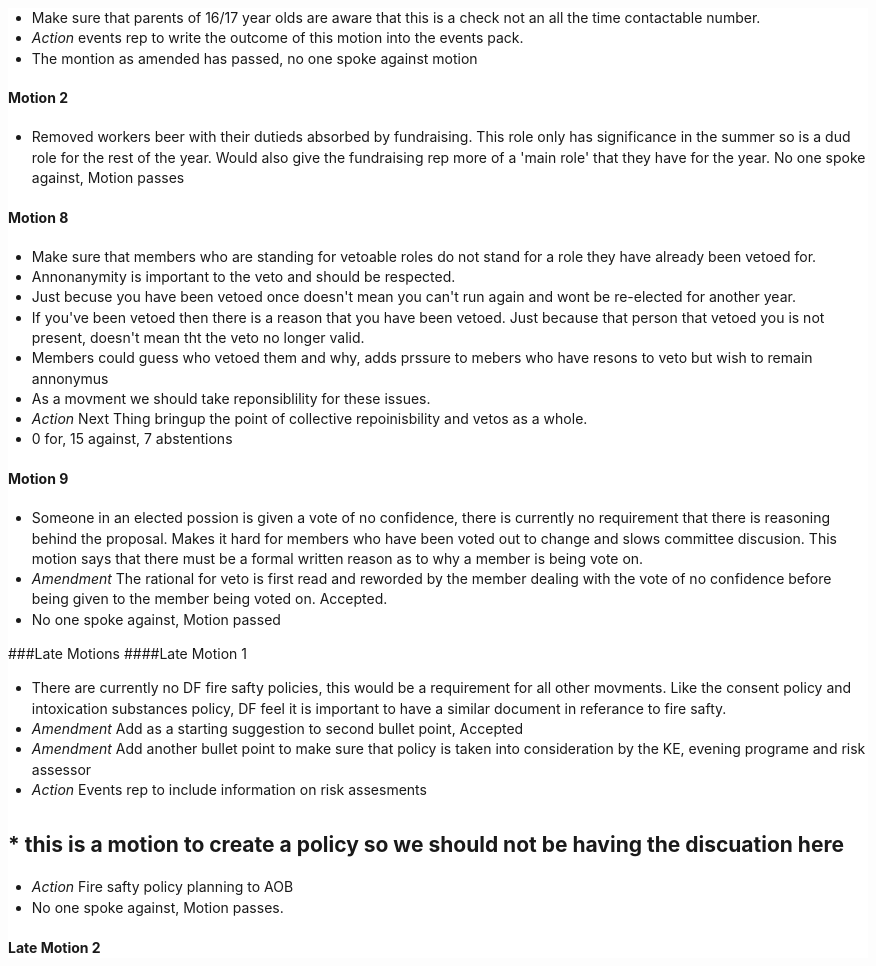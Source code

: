 *  Make sure that parents of 16/17 year olds are aware that this is a check not an all the time contactable number.
*  *Action* events rep to write the outcome of this motion into the events pack.
*  The montion as amended has passed, no one spoke against motion

#### Motion 2

* Removed workers beer with their dutieds absorbed by fundraising. This role only has significance in the summer so is a dud role for the rest of the year. Would also give the fundraising rep more of a 'main role' that they have for the year. No one spoke against, Motion passes

#### Motion 8

* Make sure that members who are standing for vetoable roles do not stand for a role they have already been vetoed for.
* Annonanymity is important to the veto and should be respected.
* Just becuse you have been vetoed once doesn't mean you can't run again and wont be re-elected for another year.
* If you've been vetoed then there is a reason that you have been vetoed. Just because that person that vetoed you is not present, doesn't mean tht the veto no longer valid.
* Members could guess who vetoed them and why, adds prssure to mebers who have resons to veto but wish to remain annonymus
* As a movment we should take reponsiblility for these issues.
* *Action* Next Thing bringup the point of collective repoinisbility and vetos as a whole.
* 0 for, 15 against, 7 abstentions

#### Motion 9

* Someone in an elected possion is given a vote of no confidence, there is currently no requirement that there is reasoning behind the proposal. Makes it hard for members who have been voted out to change and slows committee discusion. This motion says that there must be a formal written reason as to why a member is being vote on.
* *Amendment* The rational for veto is first read and reworded by the member dealing with the vote of no confidence before being given to the member being voted on. Accepted.
* No one spoke against, Motion passed

###Late Motions
####Late Motion 1

* There are currently no DF fire safty policies, this would be a requirement for all other movments. Like the consent policy and intoxication substances policy, DF feel it is important to have a similar document in referance to fire safty.
* *Amendment* Add as a starting suggestion to second bullet point, Accepted
* *Amendment* Add another bullet point to make sure that policy is taken into consideration by the KE, evening programe and risk assessor
* *Action* Events rep to include information on risk assesments
## * this is a motion to create a policy so we should not be having the discuation here
* *Action* Fire safty policy planning to AOB
* No one spoke against, Motion passes.

#### Late Motion 2
